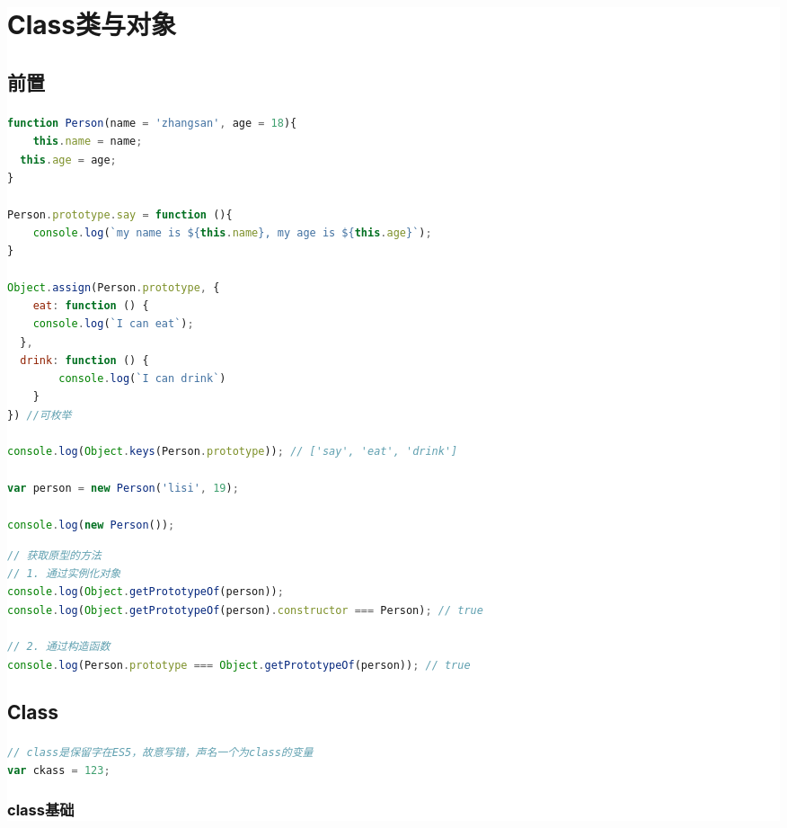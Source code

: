 # Class类与对象
## 前置

```javascript
function Person(name = 'zhangsan', age = 18){
	this.name = name;
  this.age = age;
}

Person.prototype.say = function (){
	console.log(`my name is ${this.name}, my age is ${this.age}`);
}

Object.assign(Person.prototype, {
	eat: function () {
  	console.log(`I can eat`);
  },
  drink: function () {
		console.log(`I can drink`)
	}
}) //可枚举

console.log(Object.keys(Person.prototype)); // ['say', 'eat', 'drink']

var person = new Person('lisi', 19);

console.log(new Person());
```



```javascript
// 获取原型的方法
// 1. 通过实例化对象
console.log(Object.getPrototypeOf(person));
console.log(Object.getPrototypeOf(person).constructor === Person); // true

// 2. 通过构造函数
console.log(Person.prototype === Object.getPrototypeOf(person)); // true
```



## Class

```javascript
// class是保留字在ES5，故意写错，声名一个为class的变量
var ckass = 123;
```

### class基础
